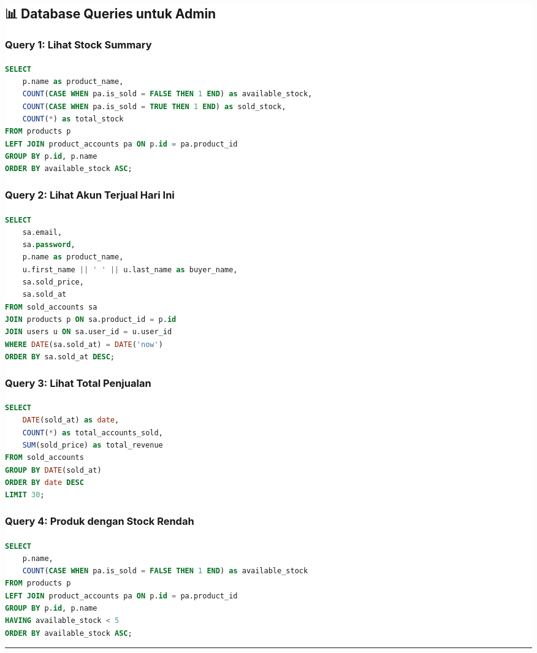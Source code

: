 
## 📊 Database Queries untuk Admin

### Query 1: Lihat Stock Summary

```sql
SELECT 
    p.name as product_name,
    COUNT(CASE WHEN pa.is_sold = FALSE THEN 1 END) as available_stock,
    COUNT(CASE WHEN pa.is_sold = TRUE THEN 1 END) as sold_stock,
    COUNT(*) as total_stock
FROM products p
LEFT JOIN product_accounts pa ON p.id = pa.product_id
GROUP BY p.id, p.name
ORDER BY available_stock ASC;
```

### Query 2: Lihat Akun Terjual Hari Ini

```sql
SELECT 
    sa.email,
    sa.password,
    p.name as product_name,
    u.first_name || ' ' || u.last_name as buyer_name,
    sa.sold_price,
    sa.sold_at
FROM sold_accounts sa
JOIN products p ON sa.product_id = p.id
JOIN users u ON sa.user_id = u.user_id
WHERE DATE(sa.sold_at) = DATE('now')
ORDER BY sa.sold_at DESC;
```

### Query 3: Lihat Total Penjualan

```sql
SELECT 
    DATE(sold_at) as date,
    COUNT(*) as total_accounts_sold,
    SUM(sold_price) as total_revenue
FROM sold_accounts
GROUP BY DATE(sold_at)
ORDER BY date DESC
LIMIT 30;
```

### Query 4: Produk dengan Stock Rendah

```sql
SELECT 
    p.name,
    COUNT(CASE WHEN pa.is_sold = FALSE THEN 1 END) as available_stock
FROM products p
LEFT JOIN product_accounts pa ON p.id = pa.product_id
GROUP BY p.id, p.name
HAVING available_stock < 5
ORDER BY available_stock ASC;
```

---